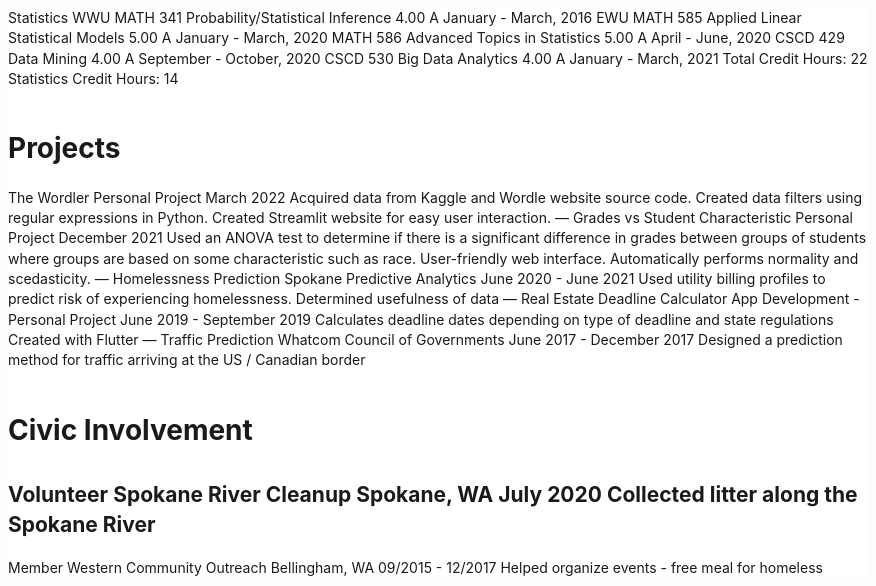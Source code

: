 Statistics
WWU
MATH 341 Probability/Statistical Inference 4.00 A
January - March, 2016
EWU
MATH 585 Applied Linear Statistical Models 5.00 A
January - March, 2020
MATH 586 Advanced Topics in Statistics 5.00 A
April - June, 2020
CSCD 429 Data Mining 4.00 A
September - October, 2020
CSCD 530 Big Data Analytics 4.00 A
January - March, 2021
Total Credit Hours: 22
Statistics Credit Hours: 14
# Projects
The Wordler
Personal Project
March 2022
Acquired data from Kaggle and Wordle website source code.
 Created data filters using regular expressions in Python.
Created Streamlit website for easy user interaction.
—
Grades vs Student Characteristic
Personal Project
December 2021
Used an ANOVA test to determine if there is a significant difference in
grades between groups of students where groups are based on some
characteristic such as race.
User-friendly web interface.
Automatically performs normality and scedasticity.
—
Homelessness Prediction
Spokane Predictive Analytics
June 2020 - June 2021
Used utility billing profiles to predict risk of experiencing homelessness. Determined usefulness of data
—
Real Estate Deadline Calculator
App Development - Personal Project
June 2019 - September 2019
Calculates deadline dates depending on type of deadline and state regulations
Created with Flutter
—
Traffic Prediction
Whatcom Council of Governments
June 2017 - December 2017
Designed a prediction method for traffic arriving at the US / Canadian border
# Civic Involvement
Volunteer
Spokane River Cleanup
Spokane, WA
July 2020
Collected litter along the Spokane River
---
Member
Western Community Outreach
Bellingham, WA
09/2015 - 12/2017
Helped organize events - free meal for homeless